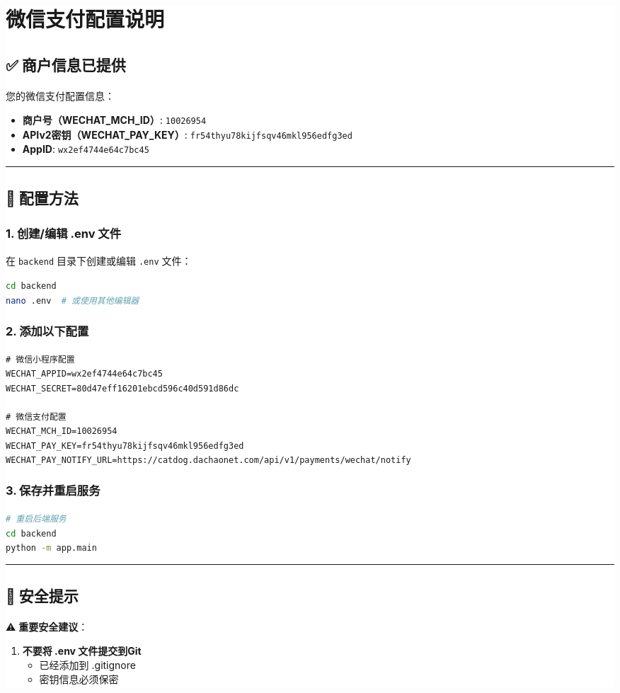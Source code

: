 # 微信支付配置说明

## ✅ 商户信息已提供

您的微信支付配置信息：
- **商户号（WECHAT_MCH_ID）**: `10026954`
- **APIv2密钥（WECHAT_PAY_KEY）**: `fr54thyu78kijfsqv46mkl956edfg3ed`
- **AppID**: `wx2ef4744e64c7bc45`

---

## 🔧 配置方法

### 1. 创建/编辑 .env 文件

在 `backend` 目录下创建或编辑 `.env` 文件：

```bash
cd backend
nano .env  # 或使用其他编辑器
```

### 2. 添加以下配置

```env
# 微信小程序配置
WECHAT_APPID=wx2ef4744e64c7bc45
WECHAT_SECRET=80d47eff16201ebcd596c40d591d86dc

# 微信支付配置
WECHAT_MCH_ID=10026954
WECHAT_PAY_KEY=fr54thyu78kijfsqv46mkl956edfg3ed
WECHAT_PAY_NOTIFY_URL=https://catdog.dachaonet.com/api/v1/payments/wechat/notify
```

### 3. 保存并重启服务

```bash
# 重启后端服务
cd backend
python -m app.main
```

---

## 🔐 安全提示

⚠️ **重要安全建议**：

1. **不要将 .env 文件提交到Git**
   - 已经添加到 .gitignore
   - 密钥信息必须保密
